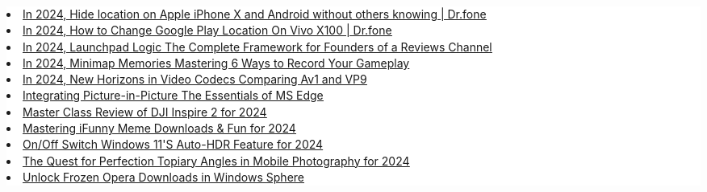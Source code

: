 <li><a href="https://iphone-location.techidaily.com/in-2024-hide-location-on-apple-iphone-x-and-android-without-others-knowing-drfone-by-drfone-virtual-ios/"><u>In 2024, Hide location on Apple iPhone X and Android without others knowing | Dr.fone</u></a></li>
<li><a href="https://review-topics.techidaily.com/in-2024-how-to-change-google-play-location-on-vivo-x100-drfone-by-drfone-virtual-android/"><u>In 2024, How to Change Google Play Location On Vivo X100 | Dr.fone</u></a></li>
<li><a href="https://fox-friendly.techidaily.com/in-2024-launchpad-logic-the-complete-framework-for-founders-of-a-reviews-channel/"><u>In 2024, Launchpad Logic  The Complete Framework for Founders of a Reviews Channel</u></a></li>
<li><a href="https://screen-video-capture.techidaily.com/in-2024-minimap-memories-mastering-6-ways-to-record-your-gameplay/"><u>In 2024, Minimap Memories  Mastering 6 Ways to Record Your Gameplay</u></a></li>
<li><a href="https://fox-friendly.techidaily.com/in-2024-new-horizons-in-video-codecs-comparing-av1-and-vp9/"><u>In 2024, New Horizons in Video Codecs  Comparing Av1 and VP9</u></a></li>
<li><a href="https://fox-friendly.techidaily.com/integrating-picture-in-picture-the-essentials-of-ms-edge/"><u>Integrating Picture-in-Picture  The Essentials of MS Edge</u></a></li>
<li><a href="https://extra-support.techidaily.com/master-class-review-of-dji-inspire-2-for-2024/"><u>Master Class  Review of DJI Inspire 2 for 2024</u></a></li>
<li><a href="https://extra-support.techidaily.com/mastering-ifunny-meme-downloads-and-fun-for-2024/"><u>Mastering iFunny Meme Downloads & Fun for 2024</u></a></li>
<li><a href="https://extra-approaches.techidaily.com/onoff-switch-windows-11s-auto-hdr-feature-for-2024/"><u>On/Off Switch  Windows 11'S Auto-HDR Feature for 2024</u></a></li>
<li><a href="https://some-approaches.techidaily.com/the-quest-for-perfection-topiary-angles-in-mobile-photography-for-2024/"><u>The Quest for Perfection  Topiary Angles in Mobile Photography for 2024</u></a></li>
<li><a href="https://win11-tips.techidaily.com/unlock-frozen-opera-downloads-in-windows-sphere/"><u>Unlock Frozen Opera Downloads in Windows Sphere</u></a></li>
</ul></div>
